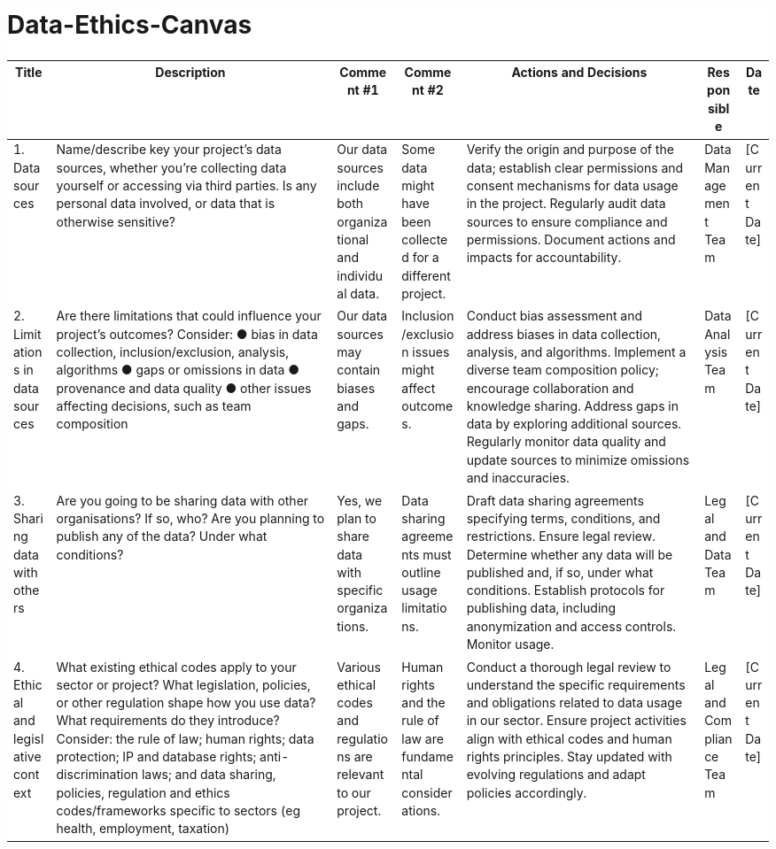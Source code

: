# Data-Ethics-Canvas
| **Title**                           | **Description**                                                                                                                                                                                                                                                                                                                                                                                                                                                | **Comment #1**                                                     | **Comment #2**                                                         | **Actions and Decisions**                                                                                                                                                                                  | **Responsible**                    | **Date**       |
|--------------------------------------|----------------------------------------------------------------------------------------------------------------------------------------------------------------------------------------------------------------------------------------------------------------------------------------------------------------------------------------------------------------------------------------------------------------------------------------------------------------|--------------------------------------------------------------------|------------------------------------------------------------------------|----------------------------------------------------------------------------------------------------------------------------------------------------------------------------------------------------------|------------------------------------|-----------------|
| 1. Data sources                     | Name/describe key your project’s data sources, whether you’re collecting data yourself or accessing via third parties. Is any personal data involved, or data that is otherwise sensitive?                                                                                                                                                                                                                                                                      | Our data sources include both organizational and individual data.   | Some data might have been collected for a different project.          | Verify the origin and purpose of the data; establish clear permissions and consent mechanisms for data usage in the project. Regularly audit data sources to ensure compliance and permissions. Document actions and impacts for accountability.                  | Data Management Team               | [Current Date]  |
| 2. Limitations in data sources      | Are there limitations that could influence your project’s outcomes? Consider: ● bias in data collection, inclusion/exclusion, analysis, algorithms ● gaps or omissions in data ● provenance and data quality ● other issues affecting decisions, such as team composition                                                                                                                                                                                                  | Our data sources may contain biases and gaps.                      | Inclusion/exclusion issues might affect outcomes.                     | Conduct bias assessment and address biases in data collection, analysis, and algorithms. Implement a diverse team composition policy; encourage collaboration and knowledge sharing. Address gaps in data by exploring additional sources. Regularly monitor data quality and update sources to minimize omissions and inaccuracies. | Data Analysis Team                 | [Current Date]  |
| 3. Sharing data with others         | Are you going to be sharing data with other organisations? If so, who? Are you planning to publish any of the data? Under what conditions?                                                                                                                                                                                                                                                                                                                | Yes, we plan to share data with specific organizations.             | Data sharing agreements must outline usage limitations.                 | Draft data sharing agreements specifying terms, conditions, and restrictions. Ensure legal review. Determine whether any data will be published and, if so, under what conditions. Establish protocols for publishing data, including anonymization and access controls. Monitor usage. | Legal and Data Team               | [Current Date]  |
| 4. Ethical and legislative context    | What existing ethical codes apply to your sector or project? What legislation, policies, or other regulation shape how you use data? What requirements do they introduce? Consider: the rule of law; human rights; data protection; IP and database rights; anti-discrimination laws; and data sharing, policies, regulation and ethics codes/frameworks specific to sectors (eg health, employment, taxation)                                                            | Various ethical codes and regulations are relevant to our project. | Human rights and the rule of law are fundamental considerations.      | Conduct a thorough legal review to understand the specific requirements and obligations related to data usage in our sector. Ensure project activities align with ethical codes and human rights principles. Stay updated with evolving regulations and adapt policies accordingly.             | Legal and Compliance Team          | [Current Date]  |